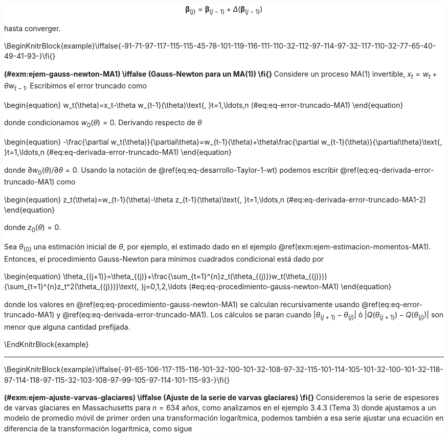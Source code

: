 $$\mathbf{\beta}_{(j)}=\mathbf{\beta}_{(j-1)}+\Delta(\mathbf{\beta}_{(j-1)})$$

hasta converger.

\BeginKnitrBlock{example}\iffalse{-91-71-97-117-115-115-45-78-101-119-116-111-110-32-112-97-114-97-32-117-110-32-77-65-40-49-41-93-}\fi{}<div class="example"><span class="example" id="exm:ejem-gauss-newton-MA1"><strong>(\#exm:ejem-gauss-newton-MA1)  \iffalse (Gauss-Newton para un MA(1)) \fi{} </strong></span>
Considere un proceso MA(1) invertible, $x_t=w_t+\theta w_{t-1}$. Escribimos el error truncado como

\begin{equation}
  w_t(\theta)=x_t-\theta w_{t-1}(\theta)\text{, }t=1,\ldots,n
(\#eq:eq-error-truncado-MA1)
\end{equation}

donde condicionamos $w_0(\theta)=0$. Derivando respecto de $\theta$

\begin{equation}
  -\frac{\partial w_t(\theta)}{\partial\theta}=w_{t-1}(\theta)+\theta\frac{\partial w_{t-1}(\theta)}{\partial\theta}\text{, }t=1,\ldots,n
(\#eq:eq-derivada-error-truncado-MA1)
\end{equation}

donde $\partial w_0(\theta)/\partial\theta=0$. Usando la notación de \@ref(eq:eq-desarrollo-Taylor-1-wt) podemos escribir \@ref(eq:eq-derivada-error-truncado-MA1) como

\begin{equation}
  z_t(\theta)=w_{t-1}(\theta)-\theta z_{t-1}(\theta)\text{, }t=1,\ldots,n
(\#eq:eq-derivada-error-truncado-MA1-2)
\end{equation}

donde $z_0(\theta)=0$.

Sea $\theta_{(0)}$ una estimación inicial de $\theta$, por ejemplo, el estimado dado en el ejemplo \@ref(exm:ejem-estimacion-momentos-MA1). Entonces, el procedimiento Gauss-Newton para mínimos cuadrados condicional está dado por

\begin{equation}
  \theta_{(j+1)}=\theta_{(j)}+\frac{\sum_{t=1}^{n}z_t(\theta_{(j)})w_t(\theta_{(j)})}{\sum_{t=1}^{n}z_t^2(\theta_{(j)})}\text{, }j=0,1,2,\ldots
(\#eq:eq-procedimiento-gauss-newton-MA1)
\end{equation}

donde los valores en \@ref(eq:eq-procedimiento-gauss-newton-MA1) se calculan recursivamente usando \@ref(eq:eq-error-truncado-MA1) y \@ref(eq:eq-derivada-error-truncado-MA1). Los cálculos se paran cuando $|\theta_{(j+1)}-\theta_{(j)}|$ ó $|Q(\theta_{(j+1)})-Q(\theta_{(j)})|$ son menor que alguna cantidad prefijada.</div>\EndKnitrBlock{example}

----

\BeginKnitrBlock{example}\iffalse{-91-65-106-117-115-116-101-32-100-101-32-108-97-32-115-101-114-105-101-32-100-101-32-118-97-114-118-97-115-32-103-108-97-99-105-97-114-101-115-93-}\fi{}<div class="example"><span class="example" id="exm:ejem-ajuste-varvas-glaciares"><strong>(\#exm:ejem-ajuste-varvas-glaciares)  \iffalse (Ajuste de la serie de varvas glaciares) \fi{} </strong></span>
Consideremos la serie de espesores de varvas glaciares en Massachusetts para $n=634$ años, como analizamos en el ejemplo 3.4.3 (Tema 3) donde ajustamos a un modelo de promedio móvil de primer orden una transformación logarítmica, podemos también a esa serie ajustar una ecuación en diferencia de la transformación logarítmica, como sigue
